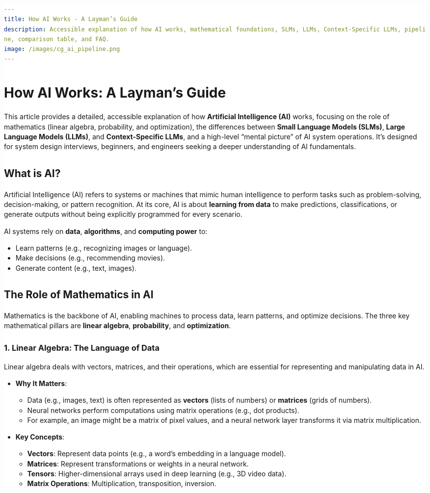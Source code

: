 ```yaml
---
title: How AI Works - A Layman’s Guide
description: Accessible explanation of how AI works, mathematical foundations, SLMs, LLMs, Context-Specific LLMs, pipeline, comparison table, and FAQ.
image: /images/cg_ai_pipeline.png
---
```


# How AI Works: A Layman’s Guide

This article provides a detailed, accessible explanation of how **Artificial Intelligence (AI)** works, focusing on the role of mathematics (linear algebra, probability, and optimization), the differences between **Small Language Models (SLMs)**, **Large Language Models (LLMs)**, and **Context-Specific LLMs**, and a high-level “mental picture” of AI system operations. It’s designed for system design interviews, beginners, and engineers seeking a deeper understanding of AI fundamentals.



## What is AI?
Artificial Intelligence (AI) refers to systems or machines that mimic human intelligence to perform tasks such as problem-solving, decision-making, or pattern recognition. At its core, AI is about **learning from data** to make predictions, classifications, or generate outputs without being explicitly programmed for every scenario.

AI systems rely on **data**, **algorithms**, and **computing power** to:
- Learn patterns (e.g., recognizing images or language).
- Make decisions (e.g., recommending movies).
- Generate content (e.g., text, images).



## The Role of Mathematics in AI
Mathematics is the backbone of AI, enabling machines to process data, learn patterns, and optimize decisions. The three key mathematical pillars are **linear algebra**, **probability**, and **optimization**.

### 1. Linear Algebra: The Language of Data
Linear algebra deals with vectors, matrices, and their operations, which are essential for representing and manipulating data in AI.

- **Why It Matters**:
  - Data (e.g., images, text) is often represented as **vectors** (lists of numbers) or **matrices** (grids of numbers).
  - Neural networks perform computations using matrix operations (e.g., dot products).
  - For example, an image might be a matrix of pixel values, and a neural network layer transforms it via matrix multiplication.

- **Key Concepts**:
  - **Vectors**: Represent data points (e.g., a word’s embedding in a language model).
  - **Matrices**: Represent transformations or weights in a neural network.
  - **Tensors**: Higher-dimensional arrays used in deep learning (e.g., 3D video data).
  - **Matrix Operations**: Multiplication, transposition, inversion.
